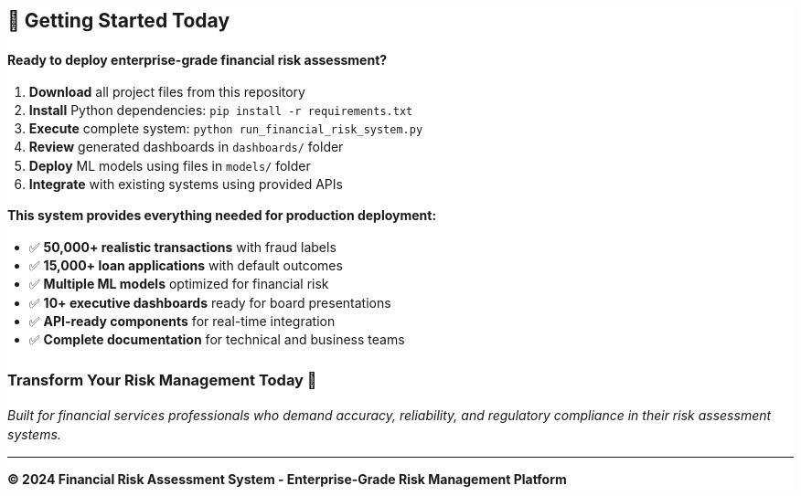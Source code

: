 ## 🎉 Getting Started Today

**Ready to deploy enterprise-grade financial risk assessment?**

1. **Download** all project files from this repository
2. **Install** Python dependencies: `pip install -r requirements.txt`  
3. **Execute** complete system: `python run_financial_risk_system.py`
4. **Review** generated dashboards in `dashboards/` folder
5. **Deploy** ML models using files in `models/` folder
6. **Integrate** with existing systems using provided APIs

**This system provides everything needed for production deployment:**
- ✅ **50,000+ realistic transactions** with fraud labels
- ✅ **15,000+ loan applications** with default outcomes  
- ✅ **Multiple ML models** optimized for financial risk
- ✅ **10+ executive dashboards** ready for board presentations
- ✅ **API-ready components** for real-time integration
- ✅ **Complete documentation** for technical and business teams

### **Transform Your Risk Management Today** 🚀

*Built for financial services professionals who demand accuracy, reliability, and regulatory compliance in their risk assessment systems.*

---

**© 2024 Financial Risk Assessment System - Enterprise-Grade Risk Management Platform**
